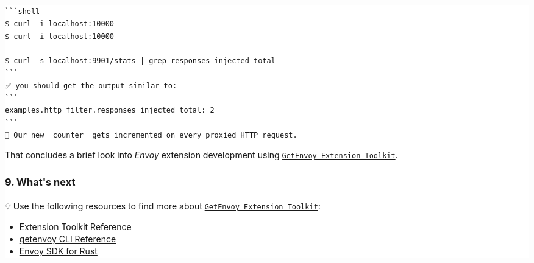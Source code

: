     ```shell
    $ curl -i localhost:10000
    $ curl -i localhost:10000

    $ curl -s localhost:9901/stats | grep responses_injected_total
    ```
    ✅ you should get the output similar to:
    ```
    examples.http_filter.responses_injected_total: 2
    ```
    🎉 Our new _counter_ gets incremented on every proxied HTTP request.

That concludes a brief look into _Envoy_ extension development using [`GetEnvoy Extension Toolkit`].

### 9. What's next

💡 Use the following resources to find more about [`GetEnvoy Extension Toolkit`]:

* [Extension Toolkit Reference][`GetEnvoy Extension Toolkit`]
* [getenvoy CLI Reference][`getenvoy CLI`]
* [Envoy SDK for Rust][`Envoy SDK for Rust`]

[`GetEnvoy Extension Toolkit`]: /reference/getenvoy_extension_toolkit_reference/
[`getenvoy CLI`]: /reference/getenvoy_extension/

[`GetEnvoy Extension Toolkit: Walkthrough`]: /reference/getenvoy_extension_toolkit_reference/#walkthrough
[`GetEnvoy Extension Toolkit: Get familiar with the source code`]: /reference/getenvoy_extension_toolkit_reference/#7-get-familiar-with-the-source-code

[`Envoy SDK for Rust`]: https://docs.rs/envoy-sdk/

[`Install GetEnvoy`]: /install/cli/binary
[`Install Docker`]: https://docs.docker.com/engine/install/
